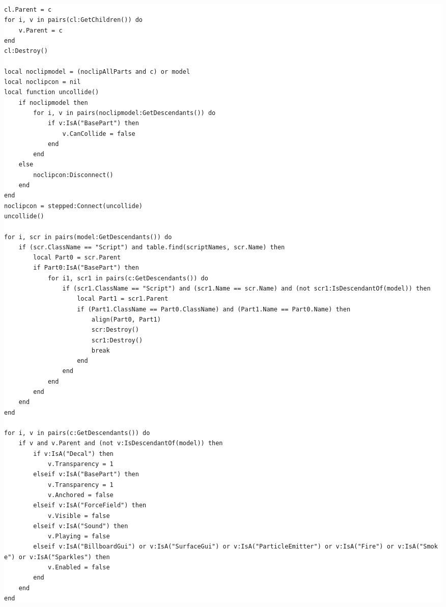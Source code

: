     cl.Parent = c
    for i, v in pairs(cl:GetChildren()) do
    	v.Parent = c
    end
    cl:Destroy()
    
    local noclipmodel = (noclipAllParts and c) or model
    local noclipcon = nil
    local function uncollide()
    	if noclipmodel then
    		for i, v in pairs(noclipmodel:GetDescendants()) do
    		    if v:IsA("BasePart") then
    			    v.CanCollide = false
    		    end
    		end
    	else
    		noclipcon:Disconnect()
    	end
    end
    noclipcon = stepped:Connect(uncollide)
    uncollide()
    
    for i, scr in pairs(model:GetDescendants()) do
    	if (scr.ClassName == "Script") and table.find(scriptNames, scr.Name) then
    		local Part0 = scr.Parent
    		if Part0:IsA("BasePart") then
    			for i1, scr1 in pairs(c:GetDescendants()) do
    				if (scr1.ClassName == "Script") and (scr1.Name == scr.Name) and (not scr1:IsDescendantOf(model)) then
    					local Part1 = scr1.Parent
    					if (Part1.ClassName == Part0.ClassName) and (Part1.Name == Part0.Name) then
    						align(Part0, Part1)
    						scr:Destroy()
    						scr1:Destroy()
    						break
    					end
    				end
    			end
    		end
    	end
    end
    
    for i, v in pairs(c:GetDescendants()) do
    	if v and v.Parent and (not v:IsDescendantOf(model)) then
    		if v:IsA("Decal") then
    		    v.Transparency = 1
    		elseif v:IsA("BasePart") then
    			v.Transparency = 1
    			v.Anchored = false
    		elseif v:IsA("ForceField") then
    			v.Visible = false
    		elseif v:IsA("Sound") then
    			v.Playing = false
    		elseif v:IsA("BillboardGui") or v:IsA("SurfaceGui") or v:IsA("ParticleEmitter") or v:IsA("Fire") or v:IsA("Smoke") or v:IsA("Sparkles") then
    			v.Enabled = false
    		end
    	end
    end
    